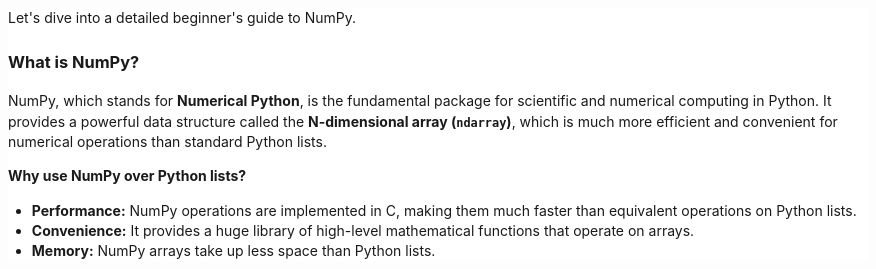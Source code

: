 <div class="prose prose-sm prose-pre:bg-transparent prose-pre:p-0 text-wrap break-words"><p>Let's dive into a detailed beginner's guide to NumPy.</p><h3>What is NumPy?</h3><p>NumPy, which stands for <strong>Numerical Python</strong>, is the fundamental package for scientific and numerical computing in Python. It provides a powerful data structure called the <strong>N-dimensional array (<code class="rounded px-1.5 py-0.5 bg-surface-tertiary font-mono text-[0.9em] text-text-primary font-medium" node="[object Object]">ndarray</code>)</strong>, which is much more efficient and convenient for numerical operations than standard Python lists.</p><p><strong>Why use NumPy over Python lists?</strong></p><ul>
<li><strong>Performance:</strong> NumPy operations are implemented in C, making them much faster than equivalent operations on Python lists.</li>
<li><strong>Convenience:</strong> It provides a huge library of high-level mathematical functions that operate on arrays.</li>
<li><strong>Memory:</strong> NumPy arrays take up less space than Python lists.</li>